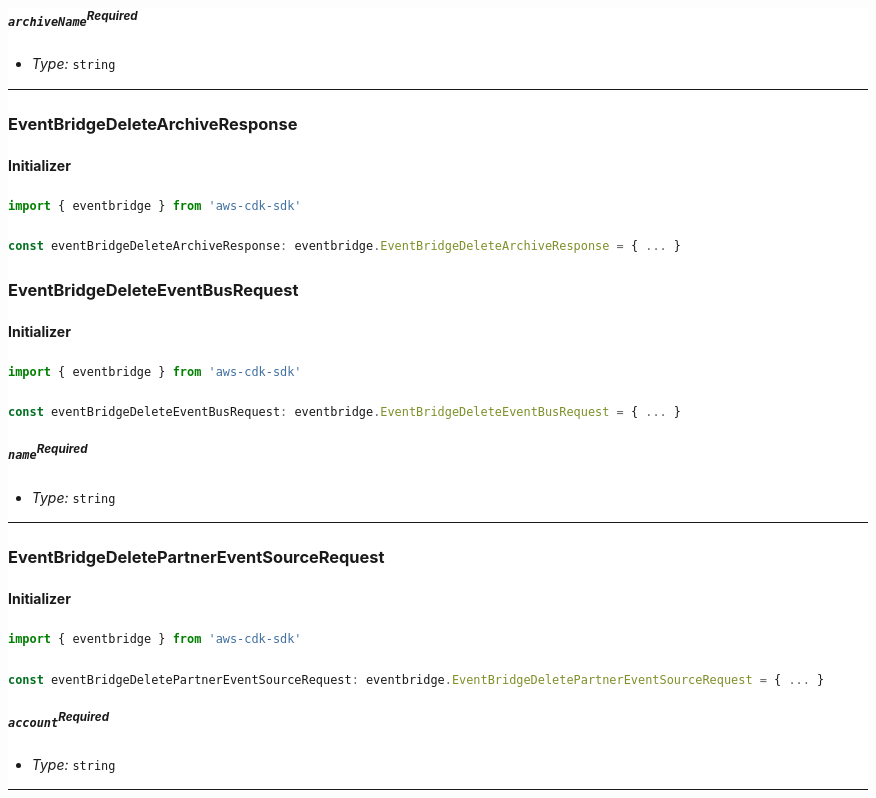 ##### `archiveName`<sup>Required</sup> <a name="aws-cdk-sdk.eventbridge.EventBridgeDeleteArchiveRequest.property.archiveName"></a>

- *Type:* `string`

---

### EventBridgeDeleteArchiveResponse <a name="aws-cdk-sdk.eventbridge.EventBridgeDeleteArchiveResponse"></a>

#### Initializer <a name="[object Object].Initializer"></a>

```typescript
import { eventbridge } from 'aws-cdk-sdk'

const eventBridgeDeleteArchiveResponse: eventbridge.EventBridgeDeleteArchiveResponse = { ... }
```

### EventBridgeDeleteEventBusRequest <a name="aws-cdk-sdk.eventbridge.EventBridgeDeleteEventBusRequest"></a>

#### Initializer <a name="[object Object].Initializer"></a>

```typescript
import { eventbridge } from 'aws-cdk-sdk'

const eventBridgeDeleteEventBusRequest: eventbridge.EventBridgeDeleteEventBusRequest = { ... }
```

##### `name`<sup>Required</sup> <a name="aws-cdk-sdk.eventbridge.EventBridgeDeleteEventBusRequest.property.name"></a>

- *Type:* `string`

---

### EventBridgeDeletePartnerEventSourceRequest <a name="aws-cdk-sdk.eventbridge.EventBridgeDeletePartnerEventSourceRequest"></a>

#### Initializer <a name="[object Object].Initializer"></a>

```typescript
import { eventbridge } from 'aws-cdk-sdk'

const eventBridgeDeletePartnerEventSourceRequest: eventbridge.EventBridgeDeletePartnerEventSourceRequest = { ... }
```

##### `account`<sup>Required</sup> <a name="aws-cdk-sdk.eventbridge.EventBridgeDeletePartnerEventSourceRequest.property.account"></a>

- *Type:* `string`

---